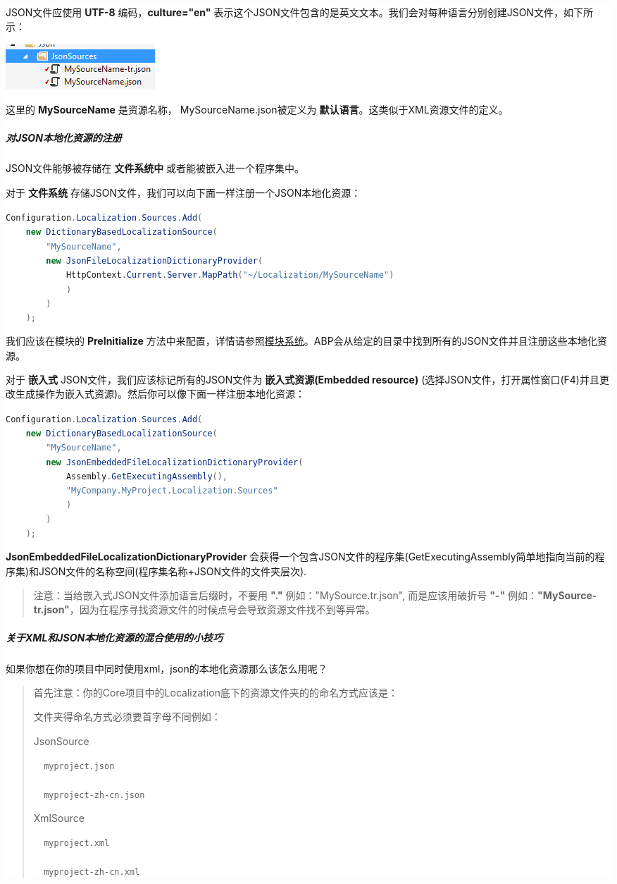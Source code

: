 JSON文件应使用 **UTF-8** 编码，**culture="en"** 表示这个JSON文件包含的是英文文本。我们会对每种语言分别创建JSON文件，如下所示：

![](images/json-localization-source-files.png)

这里的 **MySourceName** 是资源名称， MySourceName.json被定义为 **默认语言**。这类似于XML资源文件的定义。

##### 对JSON本地化资源的注册

JSON文件能够被存储在 **文件系统中** 或者能被嵌入进一个程序集中。

对于 **文件系统** 存储JSON文件，我们可以向下面一样注册一个JSON本地化资源：

```csharp
Configuration.Localization.Sources.Add(
    new DictionaryBasedLocalizationSource(
        "MySourceName",
        new JsonFileLocalizationDictionaryProvider(
            HttpContext.Current.Server.MapPath("~/Localization/MySourceName")
            )
        )
    );
```

我们应该在模块的 **PreInitialize** 方法中来配置，详情请参照[模块系统](1.3ABP总体介绍-模块系统.md)。ABP会从给定的目录中找到所有的JSON文件并且注册这些本地化资源。

对于 **嵌入式** JSON文件，我们应该标记所有的JSON文件为 **嵌入式资源(Embedded resource)** (选择JSON文件，打开属性窗口(F4)并且更改生成操作为嵌入式资源)。然后你可以像下面一样注册本地化资源：

```csharp
Configuration.Localization.Sources.Add(
    new DictionaryBasedLocalizationSource(
        "MySourceName",
        new JsonEmbeddedFileLocalizationDictionaryProvider(
            Assembly.GetExecutingAssembly(),
            "MyCompany.MyProject.Localization.Sources"
            )
        )
    );
```

**JsonEmbeddedFileLocalizationDictionaryProvider** 会获得一个包含JSON文件的程序集(GetExecutingAssembly简单地指向当前的程序集)和JSON文件的名称空间(程序集名称+JSON文件的文件夹层次).

>注意：当给嵌入式JSON文件添加语言后缀时，不要用 **"."** 例如："MySource.tr.json", 而是应该用破折号 **"-"** 例如：**"MySource-tr.json"**，因为在程序寻找资源文件的时候点号会导致资源文件找不到等异常。

##### 关于XML和JSON本地化资源的混合使用的小技巧

如果你想在你的项目中同时使用xml，json的本地化资源那么该怎么用呢？

> 首先注意：你的Core项目中的Localization底下的资源文件夹的的命名方式应该是：
> 
> 文件夹得命名方式必须要首字母不同例如：
> 
>    JsonSource
>    
>       myproject.json
>       
>       myproject-zh-cn.json
>       
>    XmlSource
>    
>       myproject.xml
>       
>       myproject-zh-cn.xml